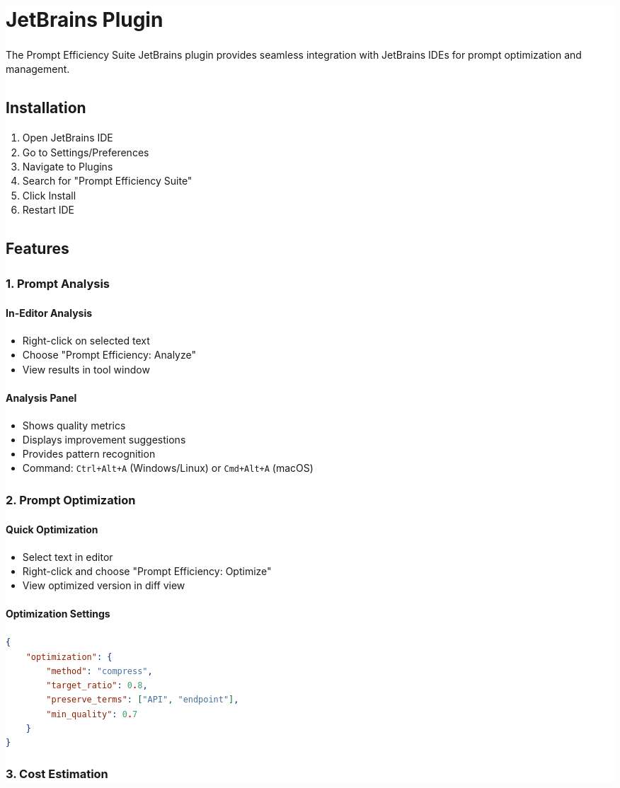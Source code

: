 # JetBrains Plugin

The Prompt Efficiency Suite JetBrains plugin provides seamless integration with JetBrains IDEs for prompt optimization and management.

## Installation

1. Open JetBrains IDE
2. Go to Settings/Preferences
3. Navigate to Plugins
4. Search for "Prompt Efficiency Suite"
5. Click Install
6. Restart IDE

## Features

### 1. Prompt Analysis

#### In-Editor Analysis
- Right-click on selected text
- Choose "Prompt Efficiency: Analyze"
- View results in tool window

#### Analysis Panel
- Shows quality metrics
- Displays improvement suggestions
- Provides pattern recognition
- Command: `Ctrl+Alt+A` (Windows/Linux) or `Cmd+Alt+A` (macOS)

### 2. Prompt Optimization

#### Quick Optimization
- Select text in editor
- Right-click and choose "Prompt Efficiency: Optimize"
- View optimized version in diff view

#### Optimization Settings
```json
{
    "optimization": {
        "method": "compress",
        "target_ratio": 0.8,
        "preserve_terms": ["API", "endpoint"],
        "min_quality": 0.7
    }
}
```

### 3. Cost Estimation
